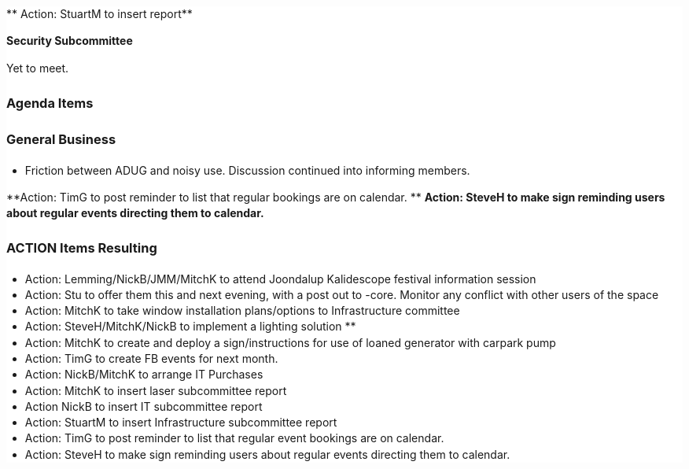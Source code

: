 \*\* Action: StuartM to insert report\*\*

**Security Subcommittee**

Yet to meet.

### Agenda Items

### General Business

-   Friction between ADUG and noisy use. Discussion continued into informing members.

\*\*Action: TimG to post reminder to list that regular bookings are on calendar. \*\* **Action: SteveH to make sign reminding users about regular events directing them to calendar.**

### ACTION Items Resulting

-   Action: Lemming/NickB/JMM/MitchK to attend Joondalup Kalidescope festival information session
-   Action: Stu to offer them this and next evening, with a post out to -core. Monitor any conflict with other users of the space
-   Action: MitchK to take window installation plans/options to Infrastructure committee
-   Action: SteveH/MitchK/NickB to implement a lighting solution \*\*
-   Action: MitchK to create and deploy a sign/instructions for use of loaned generator with carpark pump
-   Action: TimG to create FB events for next month.
-   Action: NickB/MitchK to arrange IT Purchases
-   Action: MitchK to insert laser subcommittee report
-   Action NickB to insert IT subcommittee report
-   Action: StuartM to insert Infrastructure subcommittee report
-   Action: TimG to post reminder to list that regular event bookings are on calendar.
-   Action: SteveH to make sign reminding users about regular events directing them to calendar.
